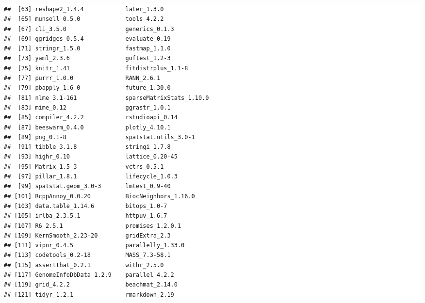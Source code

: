    ##  [63] reshape2_1.4.4            later_1.3.0              
    ##  [65] munsell_0.5.0             tools_4.2.2              
    ##  [67] cli_3.5.0                 generics_0.1.3           
    ##  [69] ggridges_0.5.4            evaluate_0.19            
    ##  [71] stringr_1.5.0             fastmap_1.1.0            
    ##  [73] yaml_2.3.6                goftest_1.2-3            
    ##  [75] knitr_1.41                fitdistrplus_1.1-8       
    ##  [77] purrr_1.0.0               RANN_2.6.1               
    ##  [79] pbapply_1.6-0             future_1.30.0            
    ##  [81] nlme_3.1-161              sparseMatrixStats_1.10.0 
    ##  [83] mime_0.12                 ggrastr_1.0.1            
    ##  [85] compiler_4.2.2            rstudioapi_0.14          
    ##  [87] beeswarm_0.4.0            plotly_4.10.1            
    ##  [89] png_0.1-8                 spatstat.utils_3.0-1     
    ##  [91] tibble_3.1.8              stringi_1.7.8            
    ##  [93] highr_0.10                lattice_0.20-45          
    ##  [95] Matrix_1.5-3              vctrs_0.5.1              
    ##  [97] pillar_1.8.1              lifecycle_1.0.3          
    ##  [99] spatstat.geom_3.0-3       lmtest_0.9-40            
    ## [101] RcppAnnoy_0.0.20          BiocNeighbors_1.16.0     
    ## [103] data.table_1.14.6         bitops_1.0-7             
    ## [105] irlba_2.3.5.1             httpuv_1.6.7             
    ## [107] R6_2.5.1                  promises_1.2.0.1         
    ## [109] KernSmooth_2.23-20        gridExtra_2.3            
    ## [111] vipor_0.4.5               parallelly_1.33.0        
    ## [113] codetools_0.2-18          MASS_7.3-58.1            
    ## [115] assertthat_0.2.1          withr_2.5.0              
    ## [117] GenomeInfoDbData_1.2.9    parallel_4.2.2           
    ## [119] grid_4.2.2                beachmat_2.14.0          
    ## [121] tidyr_1.2.1               rmarkdown_2.19           